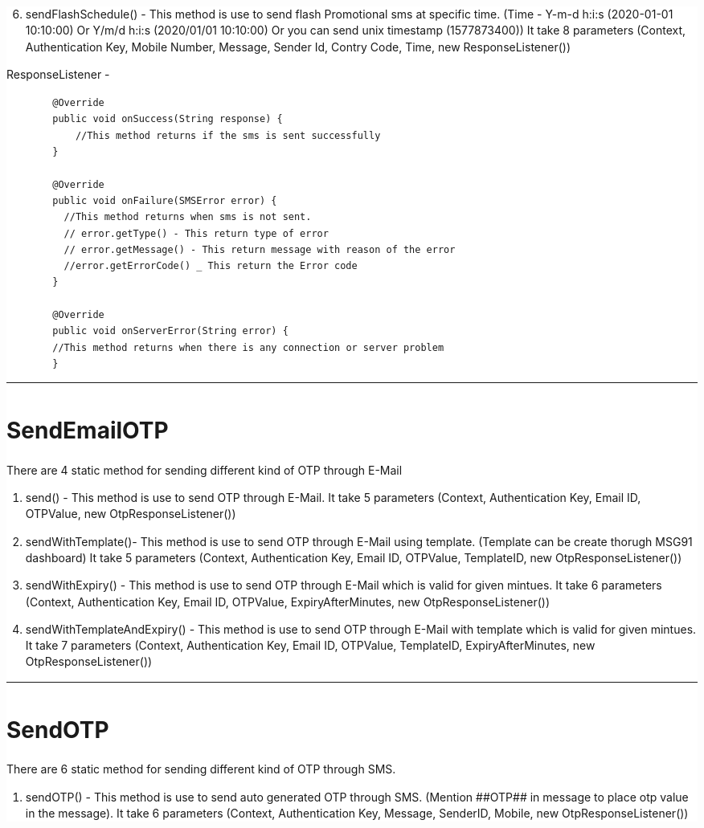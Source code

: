6. sendFlashSchedule() - This method is use to send flash Promotional sms at specific time.  (Time - Y-m-d h:i:s (2020-01-01 10:10:00) Or Y/m/d h:i:s (2020/01/01 10:10:00) Or you can send unix timestamp (1577873400))
It take 8 parameters (Context, Authentication Key, Mobile Number, Message, Sender Id, Contry Code, Time, new ResponseListener())

ResponseListener - 

            @Override
            public void onSuccess(String response) {
                //This method returns if the sms is sent successfully
            }

            @Override
            public void onFailure(SMSError error) {
              //This method returns when sms is not sent.
              // error.getType() - This return type of error
              // error.getMessage() - This return message with reason of the error
              //error.getErrorCode() _ This return the Error code
            }

            @Override
            public void onServerError(String error) {
            //This method returns when there is any connection or server problem
            }
------
SendEmailOTP
===============
There are 4 static method for sending different kind of OTP through E-Mail
1. send() - This method is use to send OTP through E-Mail. 
It take 5 parameters (Context, Authentication Key, Email ID, OTPValue, new OtpResponseListener())

2. sendWithTemplate()- This method is use to send OTP through E-Mail using template. (Template can be create thorugh MSG91 dashboard)
It take 5 parameters (Context, Authentication Key, Email ID, OTPValue, TemplateID, new OtpResponseListener())

3. sendWithExpiry() - This method is use to send OTP through E-Mail which is valid for given mintues.
It take 6 parameters (Context, Authentication Key, Email ID, OTPValue, ExpiryAfterMinutes, new OtpResponseListener())

4. sendWithTemplateAndExpiry() - This method is use to send OTP through E-Mail with template which is valid for given mintues.
It take 7 parameters (Context, Authentication Key, Email ID, OTPValue, TemplateID, ExpiryAfterMinutes, new OtpResponseListener())
------
SendOTP
===============
There are 6 static method for sending different kind of OTP through SMS.

1. sendOTP() - This method is use to send auto generated OTP through SMS. (Mention ##OTP## in message to place otp value in the message).
It take 6 parameters (Context, Authentication Key, Message, SenderID, Mobile, new OtpResponseListener())
